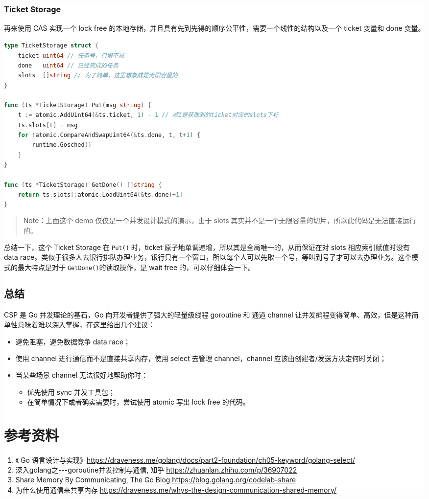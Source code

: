 ### Ticket Storage

再来使用 CAS 实现一个 lock free 的本地存储，并且具有先到先得的顺序公平性，需要一个线性的结构以及一个 ticket 变量和 done 变量。
```go
type TicketStorage struct {
	ticket uint64 // 任务号，只增不减
	done   uint64 // 已经完成的任务
	slots  []string // 为了简单，这里想象成是无限容量的
}

func (ts *TicketStorage) Put(msg string) {
	t := atomic.AddUint64(&ts.ticket, 1) - 1 // 减1是获取到的ticket对应的slots下标
	ts.slots[t] = msg
	for !atomic.CompareAndSwapUint64(&ts.done, t, t+1) {
		runtime.Gosched()
	}
}

func (ts *TicketStorage) GetDone() []string {
	return ts.slots[:atomic.LoadUint64(&ts.done)+1]
}
```

> Note：上面这个 demo 仅仅是一个并发设计模式的演示，由于 slots 其实并不是一个无限容量的切片，所以此代码是无法直接运行的。

总结一下，这个 Ticket Storage 在 `Put()` 时，ticket 原子地单调递增，所以其是全局唯一的，从而保证在对 slots 相应索引赋值时没有 data race。类似于很多人去银行排队办理业务，银行只有一个窗口，所以每个人可以先取一个号，等叫到号了才可以去办理业务。这个模式的最大特点是对于 `GetDone()`的读取操作，是 wait free 的，可以仔细体会一下。

## 总结

CSP 是 Go 并发理论的基石，Go 向开发者提供了强大的轻量级线程 goroutine 和 通道 channel 让并发编程变得简单、高效，但是这种简单性意味着难以深入掌握，在这里给出几个建议：

* 避免阻塞，避免数据竞争 data race；
* 使用 channel 进行通信而不是直接共享内存，使用 select 去管理 channel，channel 应该由创建者/发送方决定何时关闭；
* 当某些场景 channel 无法很好地帮助你时：

	* 优先使用 sync 并发工具包；
	* 在简单情况下或者确实需要时，尝试使用 atomic 写出 lock free 的代码。

[^1]:数据竞争 <https://zh.wikipedia.org/wiki/%E7%AB%B6%E7%88%AD%E5%8D%B1%E5%AE%B3>

[^2]: 死锁 <https://zh.wikipedia.org/wiki/%E7%AB%B6%E7%88%AD%E5%8D%B1%E5%AE%B3>

[^3]: 内存屏障 <https://zh.wikipedia.org/wiki/%E5%86%85%E5%AD%98%E5%B1%8F%E9%9A%9C>

[^4]: CSP <https://zh.wikipedia.org/wiki/%E4%BA%A4%E8%AB%87%E5%BE%AA%E5%BA%8F%E7%A8%8B%E5%BC%8F>

# 参考资料

1. 《 Go 语言设计与实现》<https://draveness.me/golang/docs/part2-foundation/ch05-keyword/golang-select/>
2. 深入golang之---goroutine并发控制与通信, 知乎 <https://zhuanlan.zhihu.com/p/36907022>
3. Share Memory By Communicating, The Go Blog <https://blog.golang.org/codelab-share>
4. 为什么使用通信来共享内存 <https://draveness.me/whys-the-design-communication-shared-memory/>
